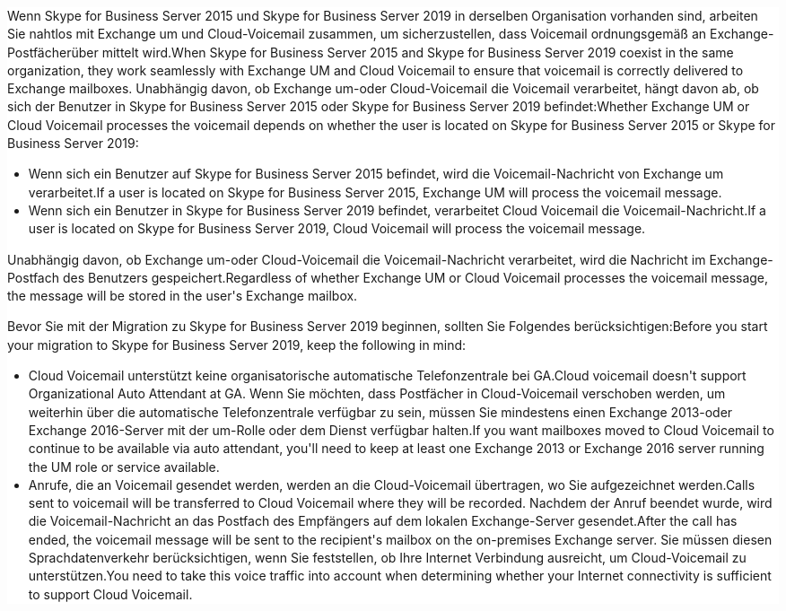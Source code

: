 <span data-ttu-id="c1be5-173">Wenn Skype for Business Server 2015 und Skype for Business Server 2019 in derselben Organisation vorhanden sind, arbeiten Sie nahtlos mit Exchange um und Cloud-Voicemail zusammen, um sicherzustellen, dass Voicemail ordnungsgemäß an Exchange-Postfächerüber mittelt wird.</span><span class="sxs-lookup"><span data-stu-id="c1be5-173">When Skype for Business Server 2015 and Skype for Business Server 2019 coexist in the same organization, they work seamlessly with Exchange UM and Cloud Voicemail to ensure that voicemail is correctly delivered to Exchange mailboxes.</span></span> <span data-ttu-id="c1be5-174">Unabhängig davon, ob Exchange um-oder Cloud-Voicemail die Voicemail verarbeitet, hängt davon ab, ob sich der Benutzer in Skype for Business Server 2015 oder Skype for Business Server 2019 befindet:</span><span class="sxs-lookup"><span data-stu-id="c1be5-174">Whether Exchange UM or Cloud Voicemail processes the voicemail depends on whether the user is located on Skype for Business Server 2015 or Skype for Business Server 2019:</span></span>

- <span data-ttu-id="c1be5-175">Wenn sich ein Benutzer auf Skype for Business Server 2015 befindet, wird die Voicemail-Nachricht von Exchange um verarbeitet.</span><span class="sxs-lookup"><span data-stu-id="c1be5-175">If a user is located on Skype for Business Server 2015, Exchange UM will process the voicemail message.</span></span>
- <span data-ttu-id="c1be5-176">Wenn sich ein Benutzer in Skype for Business Server 2019 befindet, verarbeitet Cloud Voicemail die Voicemail-Nachricht.</span><span class="sxs-lookup"><span data-stu-id="c1be5-176">If a user is located on Skype for Business Server 2019, Cloud Voicemail will process the voicemail message.</span></span>

<span data-ttu-id="c1be5-177">Unabhängig davon, ob Exchange um-oder Cloud-Voicemail die Voicemail-Nachricht verarbeitet, wird die Nachricht im Exchange-Postfach des Benutzers gespeichert.</span><span class="sxs-lookup"><span data-stu-id="c1be5-177">Regardless of whether Exchange UM or Cloud Voicemail processes the voicemail message, the message will be stored in the user's Exchange mailbox.</span></span>

<span data-ttu-id="c1be5-178">Bevor Sie mit der Migration zu Skype for Business Server 2019 beginnen, sollten Sie Folgendes berücksichtigen:</span><span class="sxs-lookup"><span data-stu-id="c1be5-178">Before you start your migration to Skype for Business Server 2019, keep the following in mind:</span></span>

- <span data-ttu-id="c1be5-179">Cloud Voicemail unterstützt keine organisatorische automatische Telefonzentrale bei GA.</span><span class="sxs-lookup"><span data-stu-id="c1be5-179">Cloud voicemail doesn't support Organizational Auto Attendant at GA.</span></span> <span data-ttu-id="c1be5-180">Wenn Sie möchten, dass Postfächer in Cloud-Voicemail verschoben werden, um weiterhin über die automatische Telefonzentrale verfügbar zu sein, müssen Sie mindestens einen Exchange 2013-oder Exchange 2016-Server mit der um-Rolle oder dem Dienst verfügbar halten.</span><span class="sxs-lookup"><span data-stu-id="c1be5-180">If you want mailboxes moved to Cloud Voicemail to continue to be available via auto attendant, you'll need to keep at least one Exchange 2013 or Exchange 2016 server running the UM role or service available.</span></span>
- <span data-ttu-id="c1be5-181">Anrufe, die an Voicemail gesendet werden, werden an die Cloud-Voicemail übertragen, wo Sie aufgezeichnet werden.</span><span class="sxs-lookup"><span data-stu-id="c1be5-181">Calls sent to voicemail will be transferred to Cloud Voicemail where they will be recorded.</span></span> <span data-ttu-id="c1be5-182">Nachdem der Anruf beendet wurde, wird die Voicemail-Nachricht an das Postfach des Empfängers auf dem lokalen Exchange-Server gesendet.</span><span class="sxs-lookup"><span data-stu-id="c1be5-182">After the call has ended, the voicemail message will be sent to the recipient's mailbox on the on-premises Exchange server.</span></span> <span data-ttu-id="c1be5-183">Sie müssen diesen Sprachdatenverkehr berücksichtigen, wenn Sie feststellen, ob Ihre Internet Verbindung ausreicht, um Cloud-Voicemail zu unterstützen.</span><span class="sxs-lookup"><span data-stu-id="c1be5-183">You need to take this voice traffic into account when determining whether your Internet connectivity is sufficient to support Cloud Voicemail.</span></span>
